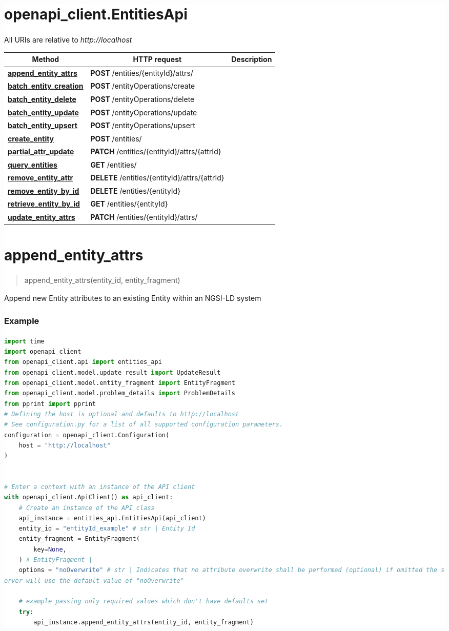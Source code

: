 # openapi_client.EntitiesApi

All URIs are relative to *http://localhost*

Method | HTTP request | Description
------------- | ------------- | -------------
[**append_entity_attrs**](EntitiesApi.md#append_entity_attrs) | **POST** /entities/{entityId}/attrs/ | 
[**batch_entity_creation**](EntitiesApi.md#batch_entity_creation) | **POST** /entityOperations/create | 
[**batch_entity_delete**](EntitiesApi.md#batch_entity_delete) | **POST** /entityOperations/delete | 
[**batch_entity_update**](EntitiesApi.md#batch_entity_update) | **POST** /entityOperations/update | 
[**batch_entity_upsert**](EntitiesApi.md#batch_entity_upsert) | **POST** /entityOperations/upsert | 
[**create_entity**](EntitiesApi.md#create_entity) | **POST** /entities/ | 
[**partial_attr_update**](EntitiesApi.md#partial_attr_update) | **PATCH** /entities/{entityId}/attrs/{attrId} | 
[**query_entities**](EntitiesApi.md#query_entities) | **GET** /entities/ | 
[**remove_entity_attr**](EntitiesApi.md#remove_entity_attr) | **DELETE** /entities/{entityId}/attrs/{attrId} | 
[**remove_entity_by_id**](EntitiesApi.md#remove_entity_by_id) | **DELETE** /entities/{entityId} | 
[**retrieve_entity_by_id**](EntitiesApi.md#retrieve_entity_by_id) | **GET** /entities/{entityId} | 
[**update_entity_attrs**](EntitiesApi.md#update_entity_attrs) | **PATCH** /entities/{entityId}/attrs/ | 


# **append_entity_attrs**
> append_entity_attrs(entity_id, entity_fragment)



Append new Entity attributes to an existing Entity within an NGSI-LD system

### Example


```python
import time
import openapi_client
from openapi_client.api import entities_api
from openapi_client.model.update_result import UpdateResult
from openapi_client.model.entity_fragment import EntityFragment
from openapi_client.model.problem_details import ProblemDetails
from pprint import pprint
# Defining the host is optional and defaults to http://localhost
# See configuration.py for a list of all supported configuration parameters.
configuration = openapi_client.Configuration(
    host = "http://localhost"
)


# Enter a context with an instance of the API client
with openapi_client.ApiClient() as api_client:
    # Create an instance of the API class
    api_instance = entities_api.EntitiesApi(api_client)
    entity_id = "entityId_example" # str | Entity Id
    entity_fragment = EntityFragment(
        key=None,
    ) # EntityFragment | 
    options = "noOverwrite" # str | Indicates that no attribute overwrite shall be performed (optional) if omitted the server will use the default value of "noOverwrite"

    # example passing only required values which don't have defaults set
    try:
        api_instance.append_entity_attrs(entity_id, entity_fragment)
```